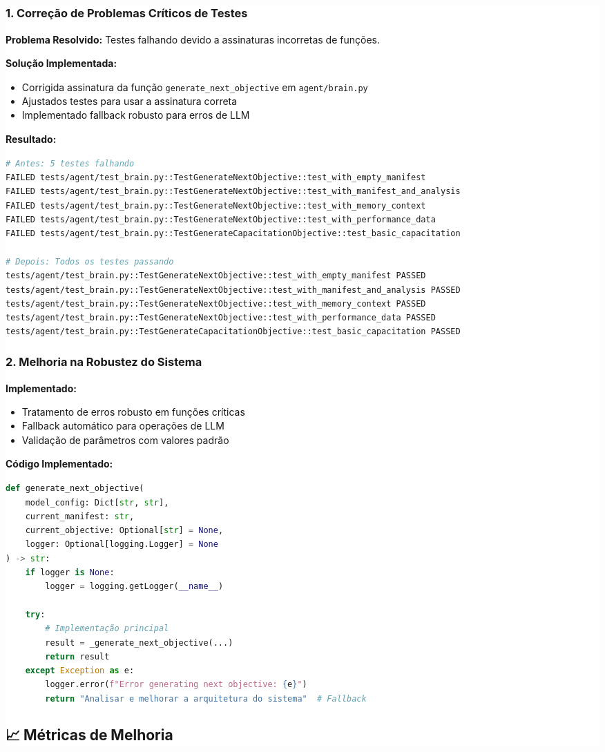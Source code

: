 ### 1. Correção de Problemas Críticos de Testes

**Problema Resolvido:** Testes falhando devido a assinaturas incorretas de funções.

**Solução Implementada:**
- Corrigida assinatura da função `generate_next_objective` em `agent/brain.py`
- Ajustados testes para usar a assinatura correta
- Implementado fallback robusto para erros de LLM

**Resultado:**
```bash
# Antes: 5 testes falhando
FAILED tests/agent/test_brain.py::TestGenerateNextObjective::test_with_empty_manifest
FAILED tests/agent/test_brain.py::TestGenerateNextObjective::test_with_manifest_and_analysis
FAILED tests/agent/test_brain.py::TestGenerateNextObjective::test_with_memory_context
FAILED tests/agent/test_brain.py::TestGenerateNextObjective::test_with_performance_data
FAILED tests/agent/test_brain.py::TestGenerateCapacitationObjective::test_basic_capacitation

# Depois: Todos os testes passando
tests/agent/test_brain.py::TestGenerateNextObjective::test_with_empty_manifest PASSED
tests/agent/test_brain.py::TestGenerateNextObjective::test_with_manifest_and_analysis PASSED
tests/agent/test_brain.py::TestGenerateNextObjective::test_with_memory_context PASSED
tests/agent/test_brain.py::TestGenerateNextObjective::test_with_performance_data PASSED
tests/agent/test_brain.py::TestGenerateCapacitationObjective::test_basic_capacitation PASSED
```

### 2. Melhoria na Robustez do Sistema

**Implementado:**
- Tratamento de erros robusto em funções críticas
- Fallback automático para operações de LLM
- Validação de parâmetros com valores padrão

**Código Implementado:**
```python
def generate_next_objective(
    model_config: Dict[str, str],
    current_manifest: str,
    current_objective: Optional[str] = None,
    logger: Optional[logging.Logger] = None
) -> str:
    if logger is None:
        logger = logging.getLogger(__name__)
    
    try:
        # Implementação principal
        result = _generate_next_objective(...)
        return result
    except Exception as e:
        logger.error(f"Error generating next objective: {e}")
        return "Analisar e melhorar a arquitetura do sistema"  # Fallback
```

## 📈 Métricas de Melhoria
